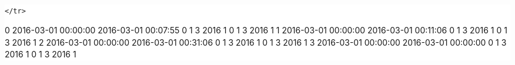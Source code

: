    </tr>
  </thead>
  <tbody>
    <tr>
      <th>0</th>
      <td>2016-03-01 00:00:00</td>
      <td>2016-03-01 00:07:55</td>
      <td>0</td>
      <td>1</td>
      <td>3</td>
      <td>2016</td>
      <td>1</td>
      <td>0</td>
      <td>1</td>
      <td>3</td>
      <td>2016</td>
      <td>1</td>
    </tr>
    <tr>
      <th>1</th>
      <td>2016-03-01 00:00:00</td>
      <td>2016-03-01 00:11:06</td>
      <td>0</td>
      <td>1</td>
      <td>3</td>
      <td>2016</td>
      <td>1</td>
      <td>0</td>
      <td>1</td>
      <td>3</td>
      <td>2016</td>
      <td>1</td>
    </tr>
    <tr>
      <th>2</th>
      <td>2016-03-01 00:00:00</td>
      <td>2016-03-01 00:31:06</td>
      <td>0</td>
      <td>1</td>
      <td>3</td>
      <td>2016</td>
      <td>1</td>
      <td>0</td>
      <td>1</td>
      <td>3</td>
      <td>2016</td>
      <td>1</td>
    </tr>
    <tr>
      <th>3</th>
      <td>2016-03-01 00:00:00</td>
      <td>2016-03-01 00:00:00</td>
      <td>0</td>
      <td>1</td>
      <td>3</td>
      <td>2016</td>
      <td>1</td>
      <td>0</td>
      <td>1</td>
      <td>3</td>
      <td>2016</td>
      <td>1</td>
    </tr>
    <tr>